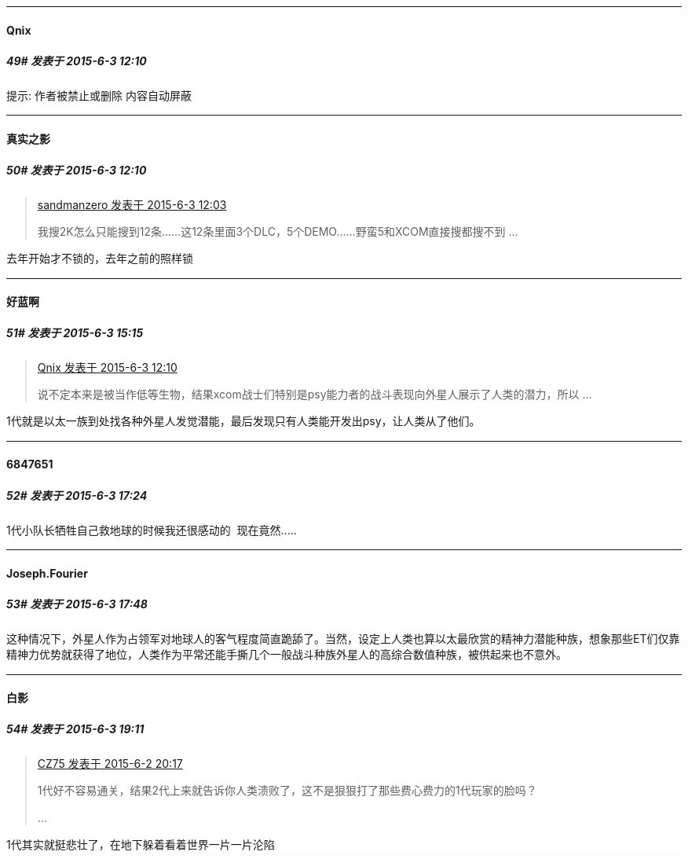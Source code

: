 *****

####  Qnix  
##### 49#       发表于 2015-6-3 12:10

提示: 作者被禁止或删除 内容自动屏蔽

*****

####  真实之影  
##### 50#       发表于 2015-6-3 12:10

<blockquote><a href="httphttps://bbs.saraba1st.com/2b/forum.php?mod=redirect&amp;goto=findpost&amp;pid=29143149&amp;ptid=1124364" target="_blank">sandmanzero 发表于 2015-6-3 12:03</a>

我搜2K怎么只能搜到12条……这12条里面3个DLC，5个DEMO……野蛮5和XCOM直接搜都搜不到 ...</blockquote>
去年开始才不锁的，去年之前的照样锁

*****

####  好蓝啊  
##### 51#       发表于 2015-6-3 15:15

<blockquote><a href="httphttps://bbs.saraba1st.com/2b/forum.php?mod=redirect&amp;goto=findpost&amp;pid=29143226&amp;ptid=1124364" target="_blank">Qnix 发表于 2015-6-3 12:10</a>

说不定本来是被当作低等生物，结果xcom战士们特别是psy能力者的战斗表现向外星人展示了人类的潜力，所以 ...</blockquote>
1代就是以太一族到处找各种外星人发觉潜能，最后发现只有人类能开发出psy，让人类从了他们。

*****

####  6847651  
##### 52#       发表于 2015-6-3 17:24

1代小队长牺牲自己救地球的时候我还很感动的  现在竟然.....

*****

####  Joseph.Fourier  
##### 53#       发表于 2015-6-3 17:48

这种情况下，外星人作为占领军对地球人的客气程度简直跪舔了。当然，设定上人类也算以太最欣赏的精神力潜能种族，想象那些ET们仅靠精神力优势就获得了地位，人类作为平常还能手撕几个一般战斗种族外星人的高综合数值种族，被供起来也不意外。

*****

####  白影  
##### 54#       发表于 2015-6-3 19:11

<blockquote><a href="httphttps://bbs.saraba1st.com/2b/forum.php?mod=redirect&amp;goto=findpost&amp;pid=29137999&amp;ptid=1124364" target="_blank">CZ75 发表于 2015-6-2 20:17</a>

1代好不容易通关，结果2代上来就告诉你人类溃败了，这不是狠狠打了那些费心费力的1代玩家的脸吗？

 ...</blockquote>
1代其实就挺悲壮了，在地下躲着看着世界一片一片沦陷
